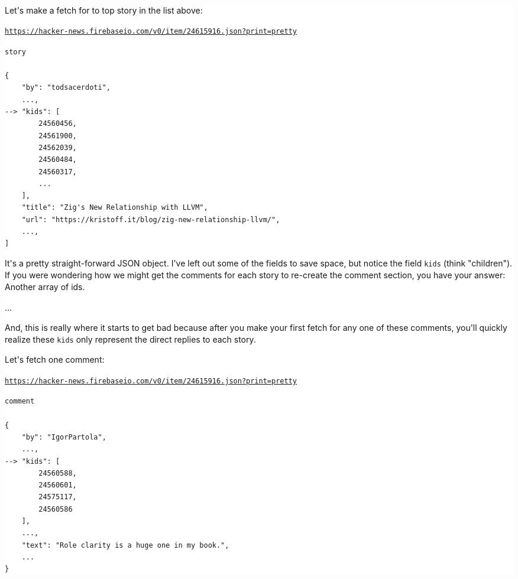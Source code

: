 Let's make a fetch for to top story in the list above:

[`https://hacker-news.firebaseio.com/v0/item/24615916.json?print=pretty`](https://hacker-news.firebaseio.com/v0//item/24615916.json?print=pretty)

```
story

{
    "by": "todsacerdoti",
    ...,
--> "kids": [
        24560456,
        24561900,
        24562039,
        24560484,
        24560317,
        ...
    ],
    "title": "Zig's New Relationship with LLVM",
    "url": "https://kristoff.it/blog/zig-new-relationship-llvm/",
    ...,
]
```

It's a pretty straight-forward JSON object. I've left out some of the fields to save space, but notice the field `kids` (think "children"). If you were wondering how we might get the comments for each story to re-create the comment section, you have your answer: Another array of ids.

...

And, this is really where it starts to get bad because after you make your first fetch for any one of these comments, you'll quickly realize these `kids` only represent the direct replies to each story.

Let's fetch one comment:

[`https://hacker-news.firebaseio.com/v0/item/24615916.json?print=pretty`](https://hacker-news.firebaseio.com/v0//item/24615916.json?print=pretty)

```
comment

{
    "by": "IgorPartola",
    ...,
--> "kids": [
        24560588,
        24560601,
        24575117,
        24560586
    ],
    ...,
    "text": "Role clarity is a huge one in my book.",
    ...
}
```
